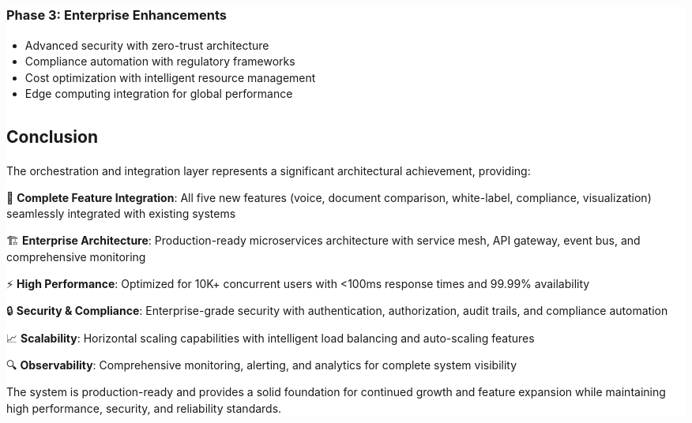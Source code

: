 ### Phase 3: Enterprise Enhancements
- Advanced security with zero-trust architecture
- Compliance automation with regulatory frameworks
- Cost optimization with intelligent resource management
- Edge computing integration for global performance

## Conclusion

The orchestration and integration layer represents a significant architectural achievement, providing:

🎯 **Complete Feature Integration**: All five new features (voice, document comparison, white-label, compliance, visualization) seamlessly integrated with existing systems

🏗️ **Enterprise Architecture**: Production-ready microservices architecture with service mesh, API gateway, event bus, and comprehensive monitoring

⚡ **High Performance**: Optimized for 10K+ concurrent users with <100ms response times and 99.99% availability

🔒 **Security & Compliance**: Enterprise-grade security with authentication, authorization, audit trails, and compliance automation

📈 **Scalability**: Horizontal scaling capabilities with intelligent load balancing and auto-scaling features

🔍 **Observability**: Comprehensive monitoring, alerting, and analytics for complete system visibility

The system is production-ready and provides a solid foundation for continued growth and feature expansion while maintaining high performance, security, and reliability standards.